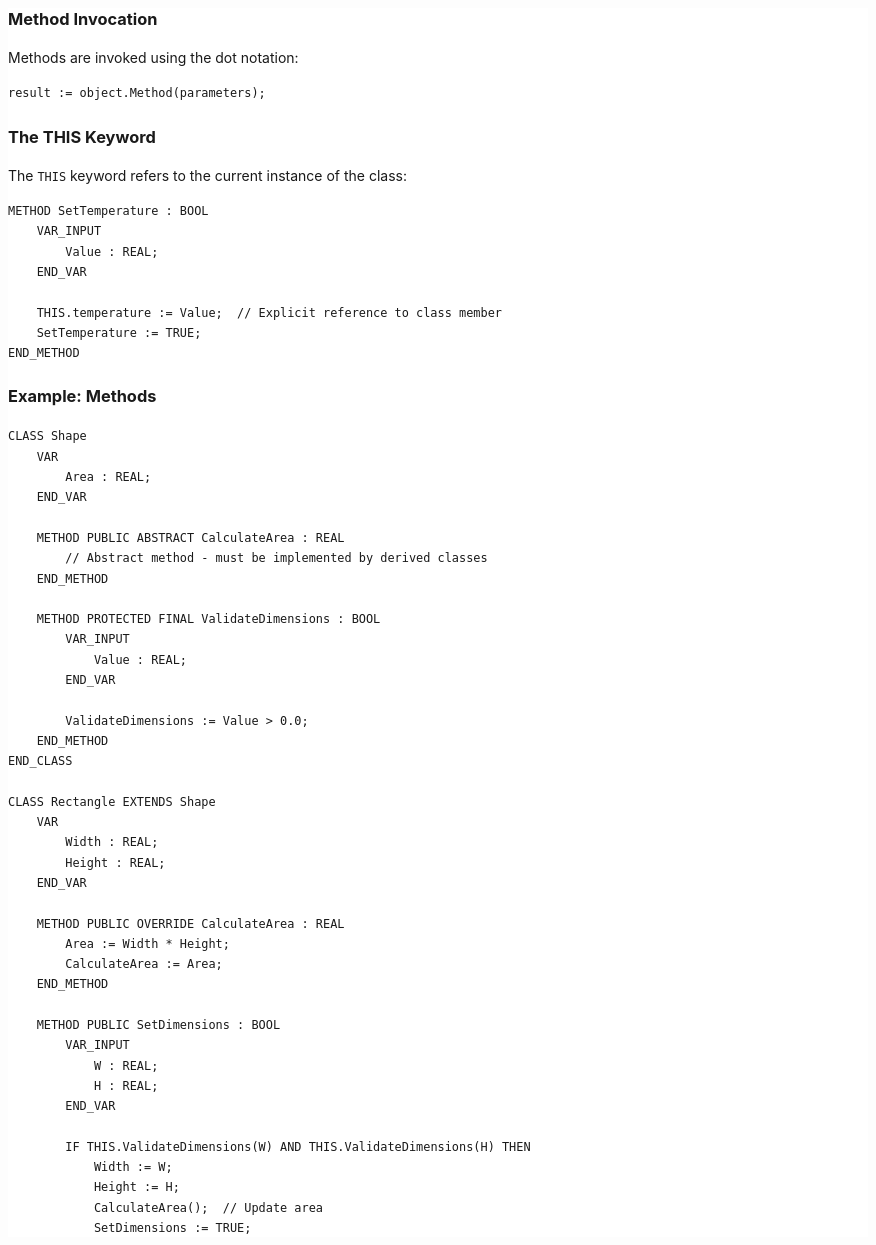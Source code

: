 ### Method Invocation

Methods are invoked using the dot notation:

```
result := object.Method(parameters);
```

### The THIS Keyword

The `THIS` keyword refers to the current instance of the class:

```
METHOD SetTemperature : BOOL
    VAR_INPUT
        Value : REAL;
    END_VAR
    
    THIS.temperature := Value;  // Explicit reference to class member
    SetTemperature := TRUE;
END_METHOD
```

### Example: Methods

```
CLASS Shape
    VAR
        Area : REAL;
    END_VAR
    
    METHOD PUBLIC ABSTRACT CalculateArea : REAL
        // Abstract method - must be implemented by derived classes
    END_METHOD
    
    METHOD PROTECTED FINAL ValidateDimensions : BOOL
        VAR_INPUT
            Value : REAL;
        END_VAR
        
        ValidateDimensions := Value > 0.0;
    END_METHOD
END_CLASS

CLASS Rectangle EXTENDS Shape
    VAR
        Width : REAL;
        Height : REAL;
    END_VAR
    
    METHOD PUBLIC OVERRIDE CalculateArea : REAL
        Area := Width * Height;
        CalculateArea := Area;
    END_METHOD
    
    METHOD PUBLIC SetDimensions : BOOL
        VAR_INPUT
            W : REAL;
            H : REAL;
        END_VAR
        
        IF THIS.ValidateDimensions(W) AND THIS.ValidateDimensions(H) THEN
            Width := W;
            Height := H;
            CalculateArea();  // Update area
            SetDimensions := TRUE;
```